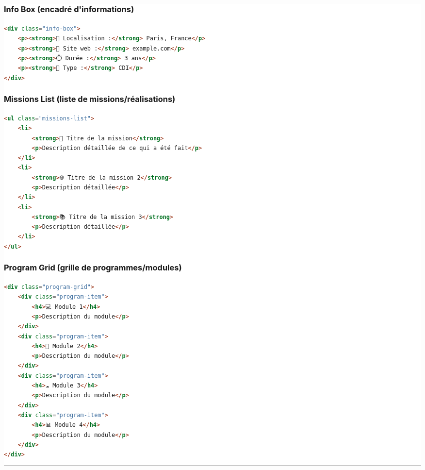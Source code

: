 ### Info Box (encadré d'informations)

```html
<div class="info-box">
    <p><strong>📍 Localisation :</strong> Paris, France</p>
    <p><strong>🔗 Site web :</strong> example.com</p>
    <p><strong>⏱️ Durée :</strong> 3 ans</p>
    <p><strong>💼 Type :</strong> CDI</p>
</div>
```

### Missions List (liste de missions/réalisations)

```html
<ul class="missions-list">
    <li>
        <strong>🤖 Titre de la mission</strong>
        <p>Description détaillée de ce qui a été fait</p>
    </li>
    <li>
        <strong>🌐 Titre de la mission 2</strong>
        <p>Description détaillée</p>
    </li>
    <li>
        <strong>📚 Titre de la mission 3</strong>
        <p>Description détaillée</p>
    </li>
</ul>
```

### Program Grid (grille de programmes/modules)

```html
<div class="program-grid">
    <div class="program-item">
        <h4>💻 Module 1</h4>
        <p>Description du module</p>
    </div>
    <div class="program-item">
        <h4>🤖 Module 2</h4>
        <p>Description du module</p>
    </div>
    <div class="program-item">
        <h4>☁️ Module 3</h4>
        <p>Description du module</p>
    </div>
    <div class="program-item">
        <h4>📊 Module 4</h4>
        <p>Description du module</p>
    </div>
</div>
```

---